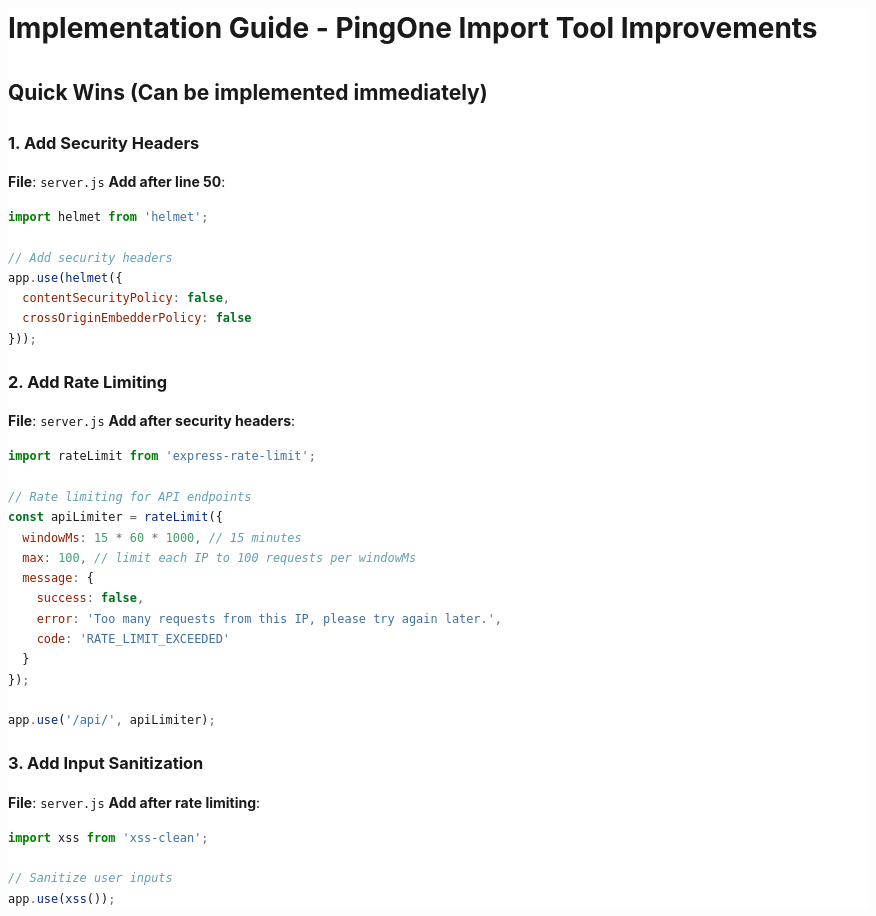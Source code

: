# Implementation Guide - PingOne Import Tool Improvements

## Quick Wins (Can be implemented immediately)

### 1. Add Security Headers

**File**: `server.js`
**Add after line 50**:

```javascript
import helmet from 'helmet';

// Add security headers
app.use(helmet({
  contentSecurityPolicy: false,
  crossOriginEmbedderPolicy: false
}));
```

### 2. Add Rate Limiting

**File**: `server.js`
**Add after security headers**:

```javascript
import rateLimit from 'express-rate-limit';

// Rate limiting for API endpoints
const apiLimiter = rateLimit({
  windowMs: 15 * 60 * 1000, // 15 minutes
  max: 100, // limit each IP to 100 requests per windowMs
  message: {
    success: false,
    error: 'Too many requests from this IP, please try again later.',
    code: 'RATE_LIMIT_EXCEEDED'
  }
});

app.use('/api/', apiLimiter);
```

### 3. Add Input Sanitization

**File**: `server.js`
**Add after rate limiting**:

```javascript
import xss from 'xss-clean';

// Sanitize user inputs
app.use(xss());
```
